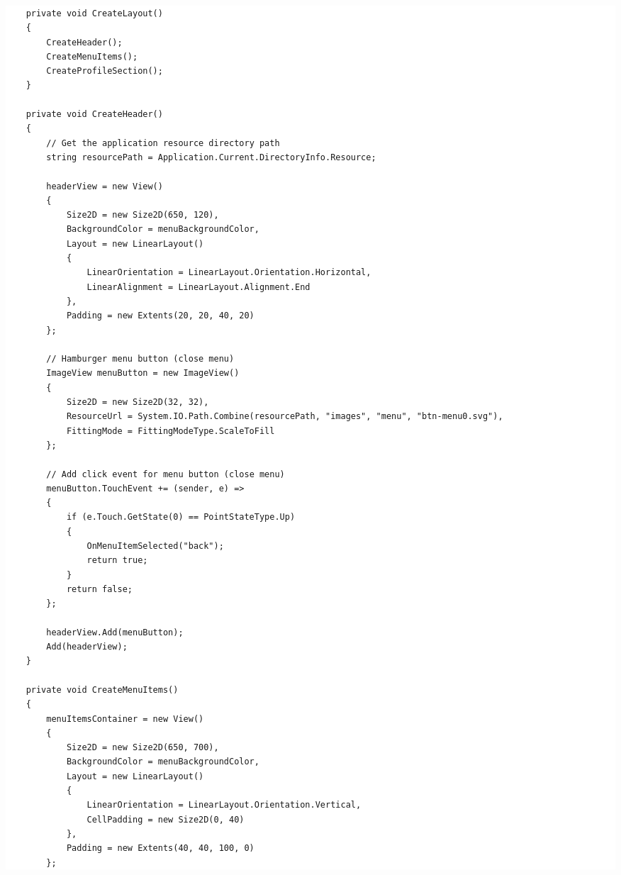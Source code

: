         private void CreateLayout()
        {
            CreateHeader();
            CreateMenuItems();
            CreateProfileSection();
        }

        private void CreateHeader()
        {
            // Get the application resource directory path
            string resourcePath = Application.Current.DirectoryInfo.Resource;

            headerView = new View()
            {
                Size2D = new Size2D(650, 120),
                BackgroundColor = menuBackgroundColor,
                Layout = new LinearLayout()
                {
                    LinearOrientation = LinearLayout.Orientation.Horizontal,
                    LinearAlignment = LinearLayout.Alignment.End
                },
                Padding = new Extents(20, 20, 40, 20)
            };

            // Hamburger menu button (close menu)
            ImageView menuButton = new ImageView()
            {
                Size2D = new Size2D(32, 32),
                ResourceUrl = System.IO.Path.Combine(resourcePath, "images", "menu", "btn-menu0.svg"),
                FittingMode = FittingModeType.ScaleToFill
            };

            // Add click event for menu button (close menu)
            menuButton.TouchEvent += (sender, e) =>
            {
                if (e.Touch.GetState(0) == PointStateType.Up)
                {
                    OnMenuItemSelected("back");
                    return true;
                }
                return false;
            };

            headerView.Add(menuButton);
            Add(headerView);
        }

        private void CreateMenuItems()
        {
            menuItemsContainer = new View()
            {
                Size2D = new Size2D(650, 700),
                BackgroundColor = menuBackgroundColor,
                Layout = new LinearLayout()
                {
                    LinearOrientation = LinearLayout.Orientation.Vertical,
                    CellPadding = new Size2D(0, 40)
                },
                Padding = new Extents(40, 40, 100, 0)
            };
